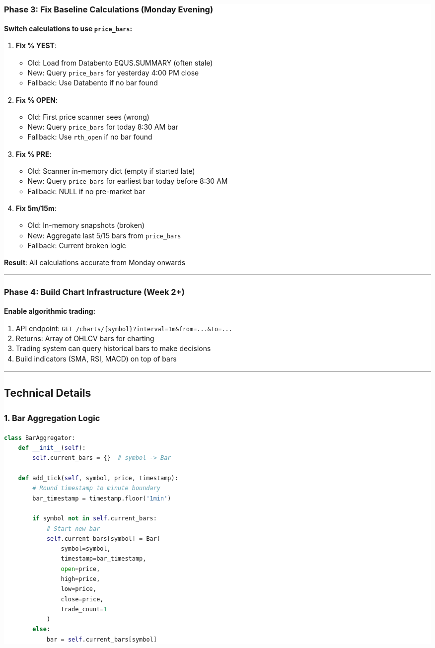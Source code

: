 
### Phase 3: Fix Baseline Calculations (Monday Evening)

**Switch calculations to use `price_bars`:**

1. **Fix % YEST**:
   - Old: Load from Databento EQUS.SUMMARY (often stale)
   - New: Query `price_bars` for yesterday 4:00 PM close
   - Fallback: Use Databento if no bar found

2. **Fix % OPEN**:
   - Old: First price scanner sees (wrong)
   - New: Query `price_bars` for today 8:30 AM bar
   - Fallback: Use `rth_open` if no bar found

3. **Fix % PRE**:
   - Old: Scanner in-memory dict (empty if started late)
   - New: Query `price_bars` for earliest bar today before 8:30 AM
   - Fallback: NULL if no pre-market bar

4. **Fix 5m/15m**:
   - Old: In-memory snapshots (broken)
   - New: Aggregate last 5/15 bars from `price_bars`
   - Fallback: Current broken logic

**Result**: All calculations accurate from Monday onwards

---

### Phase 4: Build Chart Infrastructure (Week 2+)

**Enable algorithmic trading:**
1. API endpoint: `GET /charts/{symbol}?interval=1m&from=...&to=...`
2. Returns: Array of OHLCV bars for charting
3. Trading system can query historical bars to make decisions
4. Build indicators (SMA, RSI, MACD) on top of bars

---

## Technical Details

### 1. Bar Aggregation Logic

```python
class BarAggregator:
    def __init__(self):
        self.current_bars = {}  # symbol -> Bar

    def add_tick(self, symbol, price, timestamp):
        # Round timestamp to minute boundary
        bar_timestamp = timestamp.floor('1min')

        if symbol not in self.current_bars:
            # Start new bar
            self.current_bars[symbol] = Bar(
                symbol=symbol,
                timestamp=bar_timestamp,
                open=price,
                high=price,
                low=price,
                close=price,
                trade_count=1
            )
        else:
            bar = self.current_bars[symbol]

```